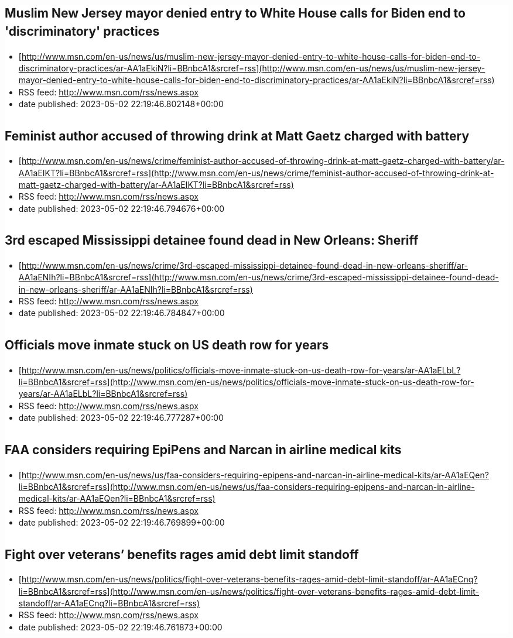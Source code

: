 ## Muslim New Jersey mayor denied entry to White House calls for Biden end to 'discriminatory' practices
 - [http://www.msn.com/en-us/news/us/muslim-new-jersey-mayor-denied-entry-to-white-house-calls-for-biden-end-to-discriminatory-practices/ar-AA1aEkiN?li=BBnbcA1&srcref=rss](http://www.msn.com/en-us/news/us/muslim-new-jersey-mayor-denied-entry-to-white-house-calls-for-biden-end-to-discriminatory-practices/ar-AA1aEkiN?li=BBnbcA1&srcref=rss)
 - RSS feed: http://www.msn.com/rss/news.aspx
 - date published: 2023-05-02 22:19:46.802148+00:00



## Feminist author accused of throwing drink at Matt Gaetz charged with battery
 - [http://www.msn.com/en-us/news/crime/feminist-author-accused-of-throwing-drink-at-matt-gaetz-charged-with-battery/ar-AA1aEIKT?li=BBnbcA1&srcref=rss](http://www.msn.com/en-us/news/crime/feminist-author-accused-of-throwing-drink-at-matt-gaetz-charged-with-battery/ar-AA1aEIKT?li=BBnbcA1&srcref=rss)
 - RSS feed: http://www.msn.com/rss/news.aspx
 - date published: 2023-05-02 22:19:46.794676+00:00



## 3rd escaped Mississippi detainee found dead in New Orleans: Sheriff
 - [http://www.msn.com/en-us/news/crime/3rd-escaped-mississippi-detainee-found-dead-in-new-orleans-sheriff/ar-AA1aENIh?li=BBnbcA1&srcref=rss](http://www.msn.com/en-us/news/crime/3rd-escaped-mississippi-detainee-found-dead-in-new-orleans-sheriff/ar-AA1aENIh?li=BBnbcA1&srcref=rss)
 - RSS feed: http://www.msn.com/rss/news.aspx
 - date published: 2023-05-02 22:19:46.784847+00:00



## Officials move inmate stuck on US death row for years
 - [http://www.msn.com/en-us/news/politics/officials-move-inmate-stuck-on-us-death-row-for-years/ar-AA1aELbL?li=BBnbcA1&srcref=rss](http://www.msn.com/en-us/news/politics/officials-move-inmate-stuck-on-us-death-row-for-years/ar-AA1aELbL?li=BBnbcA1&srcref=rss)
 - RSS feed: http://www.msn.com/rss/news.aspx
 - date published: 2023-05-02 22:19:46.777287+00:00



## FAA considers requiring EpiPens and Narcan in airline medical kits
 - [http://www.msn.com/en-us/news/us/faa-considers-requiring-epipens-and-narcan-in-airline-medical-kits/ar-AA1aEQen?li=BBnbcA1&srcref=rss](http://www.msn.com/en-us/news/us/faa-considers-requiring-epipens-and-narcan-in-airline-medical-kits/ar-AA1aEQen?li=BBnbcA1&srcref=rss)
 - RSS feed: http://www.msn.com/rss/news.aspx
 - date published: 2023-05-02 22:19:46.769899+00:00



## Fight over veterans’ benefits rages amid debt limit standoff
 - [http://www.msn.com/en-us/news/politics/fight-over-veterans-benefits-rages-amid-debt-limit-standoff/ar-AA1aECnq?li=BBnbcA1&srcref=rss](http://www.msn.com/en-us/news/politics/fight-over-veterans-benefits-rages-amid-debt-limit-standoff/ar-AA1aECnq?li=BBnbcA1&srcref=rss)
 - RSS feed: http://www.msn.com/rss/news.aspx
 - date published: 2023-05-02 22:19:46.761873+00:00
